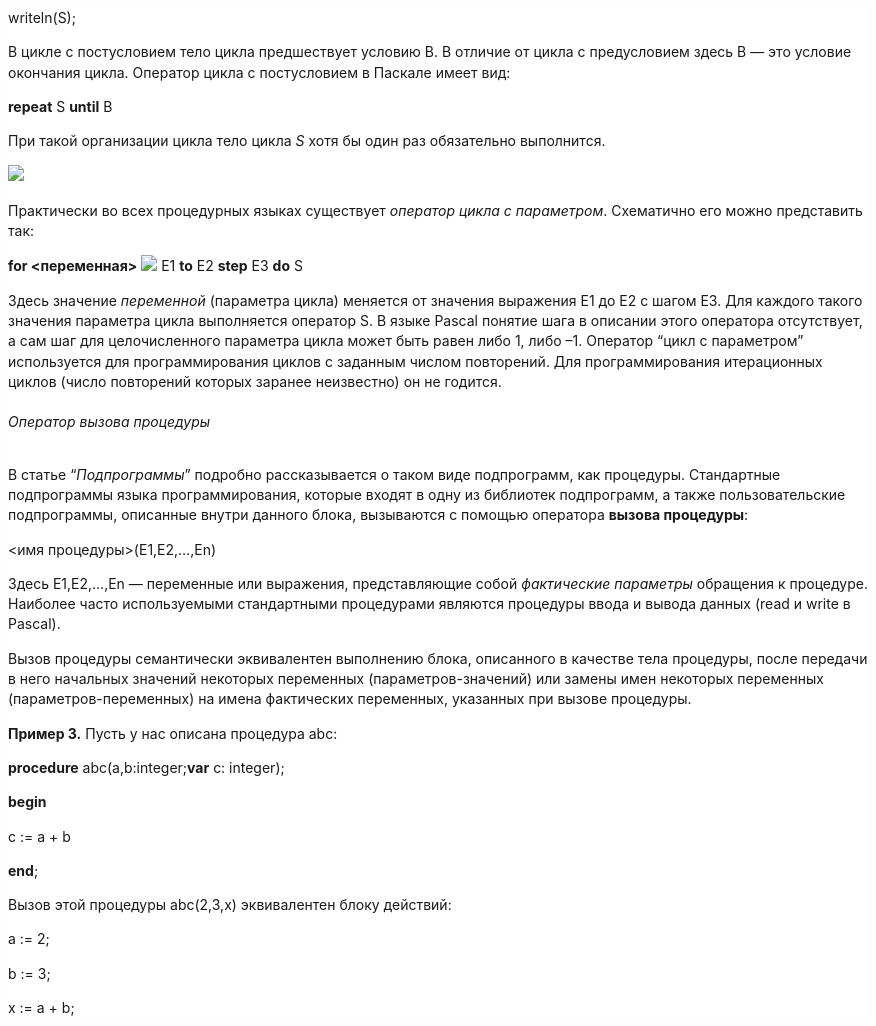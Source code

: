 writeln(S);

В цикле с постусловием тело цикла предшествует условию В. В отличие от цикла с предусловием здесь В — это условие окончания цикла. Оператор цикла с постусловием в Паскале имеет вид:

**repeat** S **until** B

При такой организации цикла тело цикла _S_ хотя бы один раз обязательно выполнится.

![](https://xn----7sbbfb7a7aej.xn--p1ai/informatika_kabinet/programm/img/31.webp)

Практически во всех процедурных языках существует _оператор цикла c параметром_. Схематично его можно представить так:

**for <**переменная**>** ![](https://xn----7sbbfb7a7aej.xn--p1ai/informatika_kabinet/programm/img/strelka_left.webp) E1 **to** E2 **step** E3 **do** S

Здесь значение _переменной_ (параметра цикла) меняется от значения выражения E1 до E2 с шагом E3. Для каждого такого значения параметра цикла выполняется оператор S. В языке Pascal понятие шага в описании этого оператора отсутствует, а сам шаг для целочисленного параметра цикла может быть равен либо 1, либо –1. Оператор “цикл с параметром” используется для программирования циклов с заданным числом повторений. Для программирования итерационных циклов (число повторений которых заранее неизвестно) он не годится.

###### Оператор вызова процедуры

В статье “_Подпрограммы_” подробно рассказывается о таком виде подпрограмм, как процедуры. Стандартные подпрограммы языка программирования, которые входят в одну из библиотек подпрограмм, а также пользовательские подпрограммы, описанные внутри данного блока, вызываются с помощью оператора **вызова процедуры**:

<имя процедуры>(E1,E2,…,En)

Здесь E1,E2,…,En — переменные или выражения, представляющие собой _фактические параметры_ обращения к процедуре. Наиболее часто используемыми стандартными процедурами являются процедуры ввода и вывода данных (read и write в Pascal).

Вызов процедуры семантически эквивалентен выполнению блока, описанного в качестве тела процедуры, после передачи в него начальных значений некоторых переменных (параметров-значений) или замены имен некоторых переменных (параметров-переменных) на имена фактических переменных, указанных при вызове процедуры.

**Пример 3.** Пусть у нас описана процедура abc:

**procedure** abc(a,b:integer;**var** c: integer);

**begin**

c := a + b

**end**;

Вызов этой процедуры abc(2,3,x) эквивалентен блоку действий:

a := 2;

b := 3;

x := a + b;
